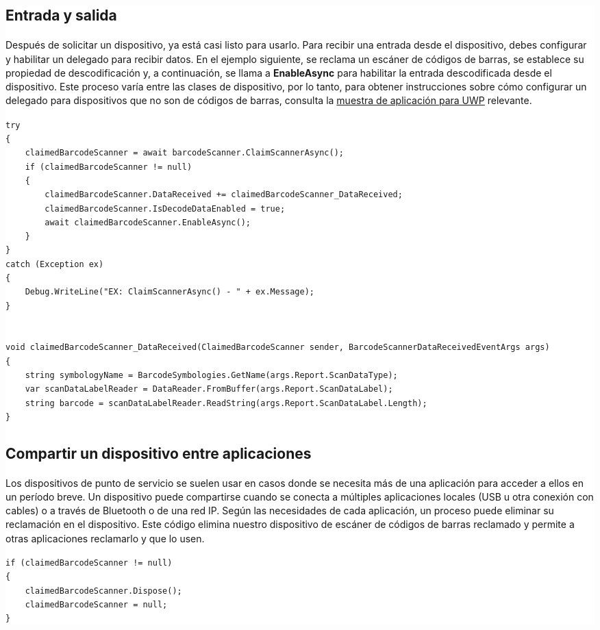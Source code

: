 ## <a name="input-and-output"></a>Entrada y salida

Después de solicitar un dispositivo, ya está casi listo para usarlo. Para recibir una entrada desde el dispositivo, debes configurar y habilitar un delegado para recibir datos. En el ejemplo siguiente, se reclama un escáner de códigos de barras, se establece su propiedad de descodificación y, a continuación, se llama a **EnableAsync** para habilitar la entrada descodificada desde el dispositivo. Este proceso varía entre las clases de dispositivo, por lo tanto, para obtener instrucciones sobre cómo configurar un delegado para dispositivos que no son de códigos de barras, consulta la [muestra de aplicación para UWP](https://github.com/Microsoft/Windows-universal-samples#devices-and-sensors) relevante.

```Csharp
try
{
    claimedBarcodeScanner = await barcodeScanner.ClaimScannerAsync();
    if (claimedBarcodeScanner != null)
    {
        claimedBarcodeScanner.DataReceived += claimedBarcodeScanner_DataReceived;
        claimedBarcodeScanner.IsDecodeDataEnabled = true;
        await claimedBarcodeScanner.EnableAsync();
    }
}
catch (Exception ex)
{
    Debug.WriteLine("EX: ClaimScannerAsync() - " + ex.Message);
}


void claimedBarcodeScanner_DataReceived(ClaimedBarcodeScanner sender, BarcodeScannerDataReceivedEventArgs args)
{
    string symbologyName = BarcodeSymbologies.GetName(args.Report.ScanDataType);
    var scanDataLabelReader = DataReader.FromBuffer(args.Report.ScanDataLabel);
    string barcode = scanDataLabelReader.ReadString(args.Report.ScanDataLabel.Length);
}
```

## <a name="sharing-a-device-between-apps"></a>Compartir un dispositivo entre aplicaciones

Los dispositivos de punto de servicio se suelen usar en casos donde se necesita más de una aplicación para acceder a ellos en un período breve.  Un dispositivo puede compartirse cuando se conecta a múltiples aplicaciones locales (USB u otra conexión con cables) o a través de Bluetooth o de una red IP. Según las necesidades de cada aplicación, un proceso puede eliminar su reclamación en el dispositivo. Este código elimina nuestro dispositivo de escáner de códigos de barras reclamado y permite a otras aplicaciones reclamarlo y que lo usen.

```Csharp
if (claimedBarcodeScanner != null)
{
    claimedBarcodeScanner.Dispose();
    claimedBarcodeScanner = null;
}
```
